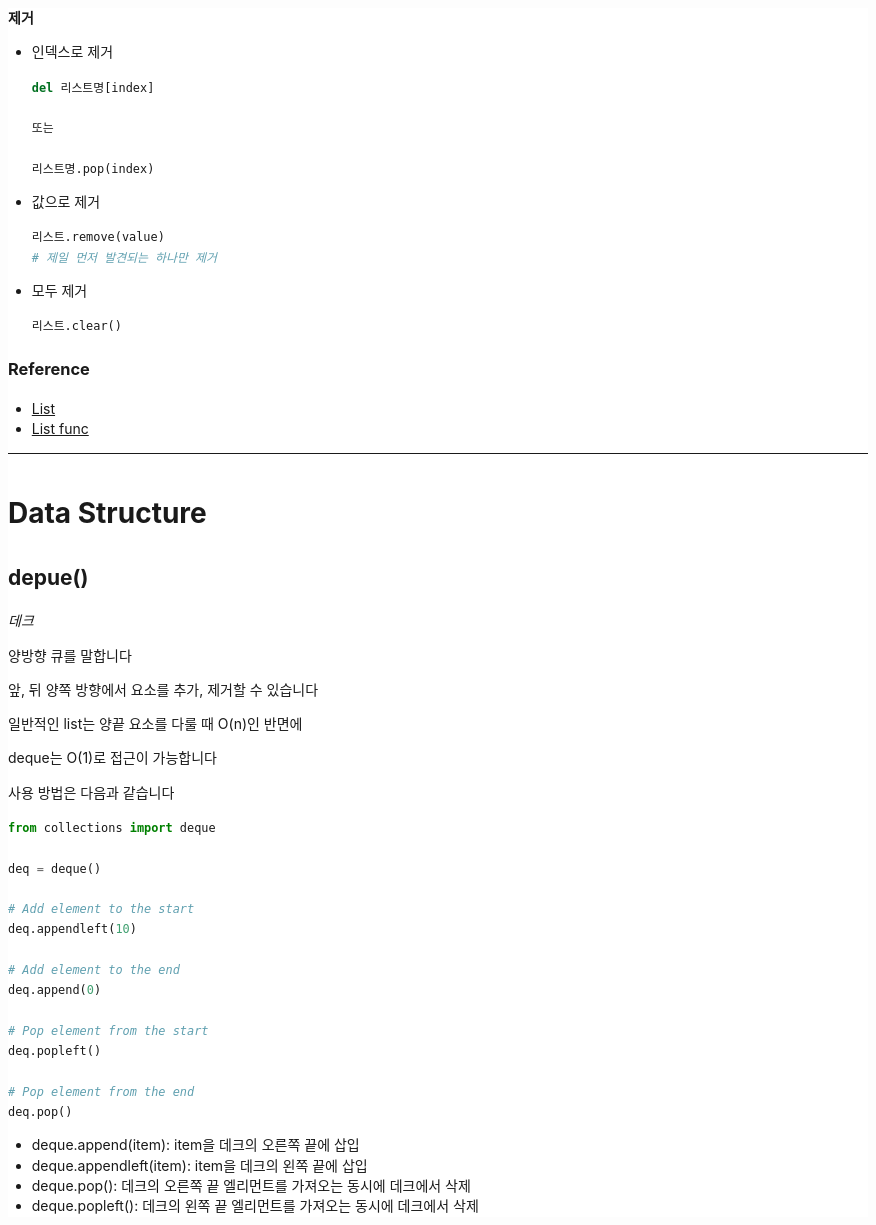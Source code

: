 **제거**
- 인덱스로 제거
    ```py
    del 리스트명[index]

    또는

    리스트명.pop(index)
    ```
- 값으로 제거
    ```py
    리스트.remove(value)
    # 제일 먼저 발견되는 하나만 제거
    ```

- 모두 제거
    ```py
    리스트.clear()
    ```

### Reference

- [List](https://codesyun.tistory.com/174)
- [List func](https://m.blog.naver.com/wideeyed/221541104629)


---



# Data Structure

## depue()
_데크_

양방향 큐를 말합니다

앞, 뒤 양쪽 방향에서 요소를 추가, 제거할 수 있습니다

일반적인 list는 양끝 요소를 다룰 때 O(n)인 반면에

deque는 O(1)로 접근이 가능합니다

사용 방법은 다음과 같습니다

```py
from collections import deque

deq = deque()

# Add element to the start
deq.appendleft(10)

# Add element to the end
deq.append(0)

# Pop element from the start
deq.popleft()

# Pop element from the end
deq.pop()
```
- deque.append(item): item을 데크의 오른쪽 끝에 삽입
- deque.appendleft(item): item을 데크의 왼쪽 끝에 삽입
- deque.pop(): 데크의 오른쪽 끝 엘리먼트를 가져오는 동시에 데크에서 삭제
- deque.popleft(): 데크의 왼쪽 끝 엘리먼트를 가져오는 동시에 데크에서 삭제